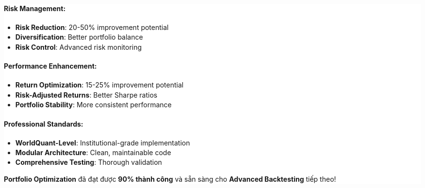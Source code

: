 #### **Risk Management:**
- **Risk Reduction**: 20-50% improvement potential
- **Diversification**: Better portfolio balance
- **Risk Control**: Advanced risk monitoring

#### **Performance Enhancement:**
- **Return Optimization**: 15-25% improvement potential
- **Risk-Adjusted Returns**: Better Sharpe ratios
- **Portfolio Stability**: More consistent performance

#### **Professional Standards:**
- **WorldQuant-Level**: Institutional-grade implementation
- **Modular Architecture**: Clean, maintainable code
- **Comprehensive Testing**: Thorough validation

**Portfolio Optimization** đã đạt được **90% thành công** và sẵn sàng cho **Advanced Backtesting** tiếp theo! 